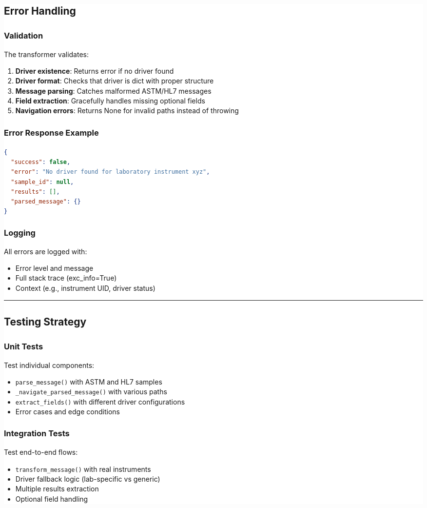 
## Error Handling

### Validation

The transformer validates:

1. **Driver existence**: Returns error if no driver found
2. **Driver format**: Checks that driver is dict with proper structure
3. **Message parsing**: Catches malformed ASTM/HL7 messages
4. **Field extraction**: Gracefully handles missing optional fields
5. **Navigation errors**: Returns None for invalid paths instead of throwing

### Error Response Example

```json
{
  "success": false,
  "error": "No driver found for laboratory instrument xyz",
  "sample_id": null,
  "results": [],
  "parsed_message": {}
}
```

### Logging

All errors are logged with:
- Error level and message
- Full stack trace (exc_info=True)
- Context (e.g., instrument UID, driver status)

---

## Testing Strategy

### Unit Tests

Test individual components:
- `parse_message()` with ASTM and HL7 samples
- `_navigate_parsed_message()` with various paths
- `extract_fields()` with different driver configurations
- Error cases and edge conditions

### Integration Tests

Test end-to-end flows:
- `transform_message()` with real instruments
- Driver fallback logic (lab-specific vs generic)
- Multiple results extraction
- Optional field handling
